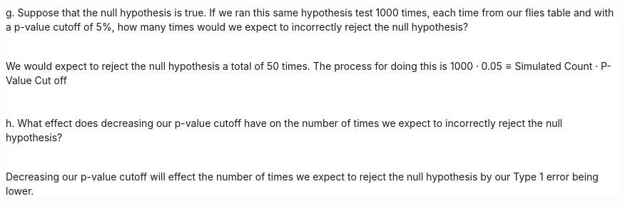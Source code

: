 #

<div class='tnr'>
g. Suppose that the null hypothesis is true. If we ran this same hypothesis test 1000 times, each time from our
flies table and with a p-value cutoff of 5%, how many times would we expect to incorrectly reject the null
hypothesis?
</div>
<br>

We would expect to reject the null hypothesis a total of 50 times. The process for doing this is $1000 \cdot 0.05 \equiv \text{Simulated Count} \cdot \text{P-Value Cut off}$
#

<div class='tnr'>
h. What effect does decreasing our p-value cutoff have on the number of times we expect to incorrectly reject the null hypothesis?
</div>
<br>

Decreasing our p-value cutoff will effect the number of times we expect to reject the null hypothesis by our Type 1 error being lower. 